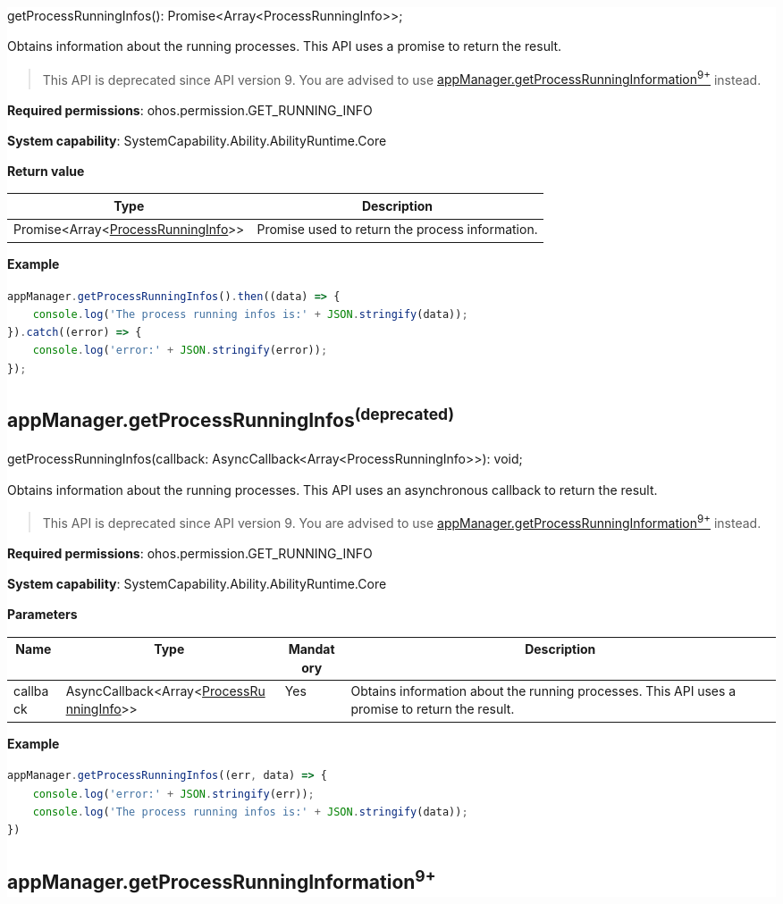 getProcessRunningInfos(): Promise\<Array\<ProcessRunningInfo>>;

Obtains information about the running processes. This API uses a promise to return the result.

> This API is deprecated since API version 9. You are advised to use [appManager.getProcessRunningInformation<sup>9+</sup>](#appmanagergetprocessrunninginformation9) instead.

**Required permissions**: ohos.permission.GET_RUNNING_INFO

**System capability**: SystemCapability.Ability.AbilityRuntime.Core

**Return value**

| Type| Description|
| -------- | -------- |
| Promise\<Array\<[ProcessRunningInfo](js-apis-inner-application-processRunningInfo.md)>> | Promise used to return the process information.|

**Example**
    
  ```ts
  appManager.getProcessRunningInfos().then((data) => {
      console.log('The process running infos is:' + JSON.stringify(data));
  }).catch((error) => {
      console.log('error:' + JSON.stringify(error));
  });
  ```

## appManager.getProcessRunningInfos<sup>(deprecated)</sup>

getProcessRunningInfos(callback: AsyncCallback\<Array\<ProcessRunningInfo>>): void;

Obtains information about the running processes. This API uses an asynchronous callback to return the result.

> This API is deprecated since API version 9. You are advised to use [appManager.getProcessRunningInformation<sup>9+</sup>](#appmanagergetprocessrunninginformation9-1) instead.

**Required permissions**: ohos.permission.GET_RUNNING_INFO

**System capability**: SystemCapability.Ability.AbilityRuntime.Core

**Parameters**

| Name| Type| Mandatory| Description|
| -------- | -------- | -------- | -------- |
| callback | AsyncCallback\<Array\<[ProcessRunningInfo](js-apis-inner-application-processRunningInfo.md)>> | Yes| Obtains information about the running processes. This API uses a promise to return the result.|

**Example**
    
  ```ts
  appManager.getProcessRunningInfos((err, data) => {
      console.log('error:' + JSON.stringify(err));
      console.log('The process running infos is:' + JSON.stringify(data));
  })
  ```

## appManager.getProcessRunningInformation<sup>9+</sup>
